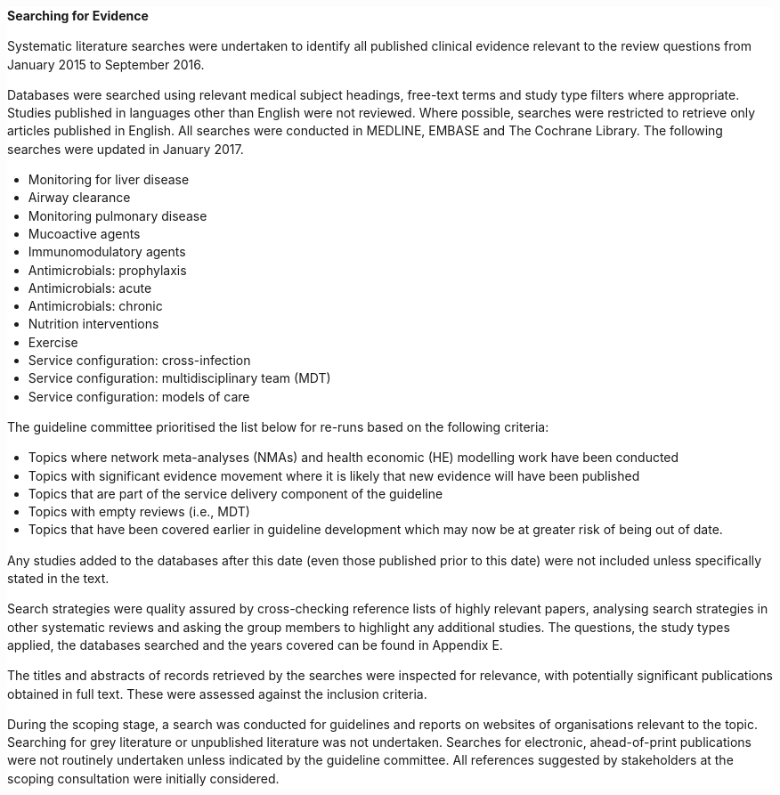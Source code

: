 **Searching for Evidence**

Systematic literature searches were undertaken to identify all published clinical evidence relevant to the review questions from January 2015 to September 2016. 

Databases were searched using relevant medical subject headings, free-text terms and study type filters where appropriate. Studies published in languages other than English were not reviewed. Where possible, searches were restricted to retrieve only articles published in English. All searches were conducted in MEDLINE, EMBASE and The Cochrane Library. The following searches were updated in January 2017. 

  * Monitoring for liver disease 
  * Airway clearance 
  * Monitoring pulmonary disease 
  * Mucoactive agents 
  * Immunomodulatory agents 
  * Antimicrobials: prophylaxis 
  * Antimicrobials: acute 
  * Antimicrobials: chronic 
  * Nutrition interventions 
  * Exercise 
  * Service configuration: cross-infection 
  * Service configuration: multidisciplinary team (MDT) 
  * Service configuration: models of care 



The guideline committee prioritised the list below for re-runs based on the following criteria:

  * Topics where network meta-analyses (NMAs) and health economic (HE) modelling work have been conducted 
  * Topics with significant evidence movement where it is likely that new evidence will have been published 
  * Topics that are part of the service delivery component of the guideline 
  * Topics with empty reviews (i.e., MDT) 
  * Topics that have been covered earlier in guideline development which may now be at greater risk of being out of date. 



Any studies added to the databases after this date (even those published prior to this date) were not included unless specifically stated in the text. 

Search strategies were quality assured by cross-checking reference lists of highly relevant papers, analysing search strategies in other systematic reviews and asking the group members to highlight any additional studies. The questions, the study types applied, the databases searched and the years covered can be found in Appendix E. 

The titles and abstracts of records retrieved by the searches were inspected for relevance, with potentially significant publications obtained in full text. These were assessed against the inclusion criteria. 

During the scoping stage, a search was conducted for guidelines and reports on websites of organisations relevant to the topic. Searching for grey literature or unpublished literature was not undertaken. Searches for electronic, ahead-of-print publications were not routinely undertaken unless indicated by the guideline committee. All references suggested by stakeholders at the scoping consultation were initially considered.

